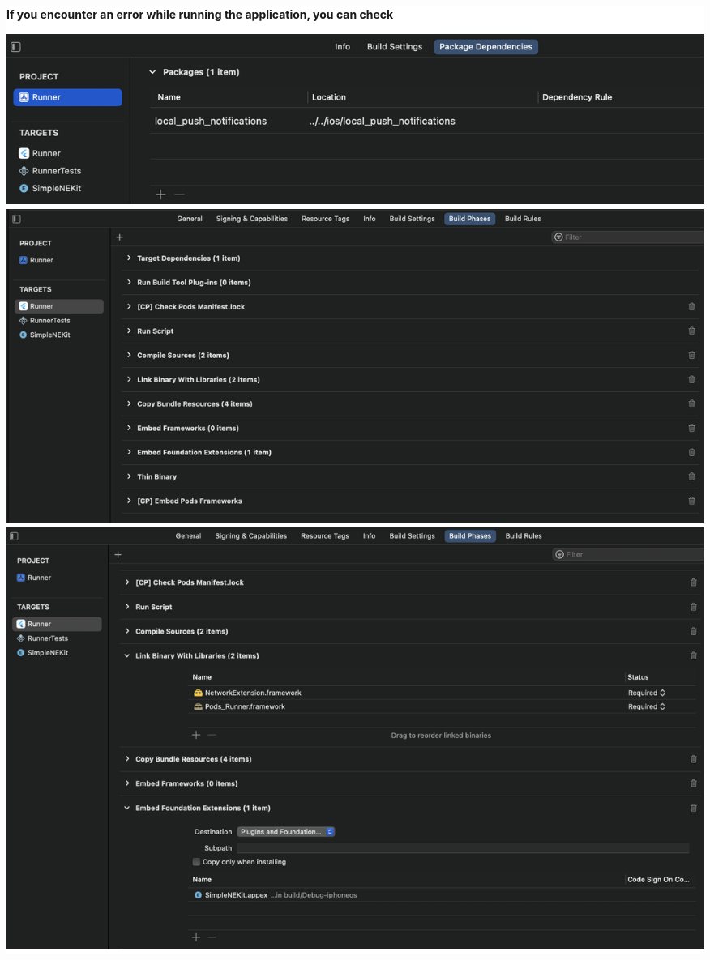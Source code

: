 **If you encounter an error while running the application, you can check**

![runner_spm](https://github.com/ho-doan/local_push_connectivity/blob/master/images/runner_spm.png)
![runner_build](https://github.com/ho-doan/local_push_connectivity/blob/master/images/runner_build.png)
![runner_build_lib](https://github.com/ho-doan/local_push_connectivity/blob/master/images/runner_build_lib.png)